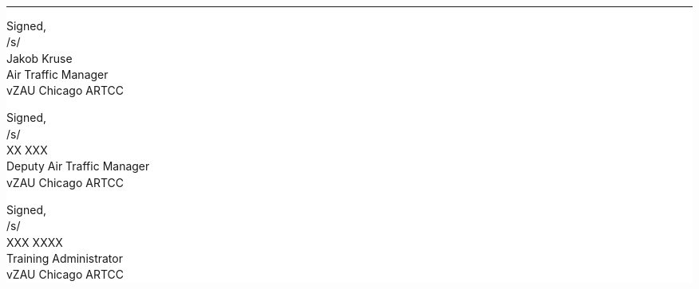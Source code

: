 
---
Signed,  
/s/  
Jakob Kruse  
Air Traffic Manager  
vZAU Chicago ARTCC  

Signed,  
/s/  
XX XXX  
Deputy Air Traffic Manager  
vZAU Chicago ARTCC  

Signed,  
/s/  
XXX XXXX  
Training Administrator  
vZAU Chicago ARTCC  
